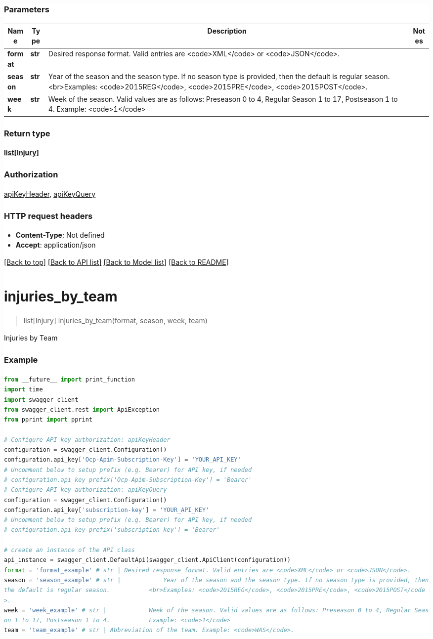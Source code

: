 
### Parameters

Name | Type | Description  | Notes
------------- | ------------- | ------------- | -------------
 **format** | **str**| Desired response format. Valid entries are &lt;code&gt;XML&lt;/code&gt; or &lt;code&gt;JSON&lt;/code&gt;. | 
 **season** | **str**|            Year of the season and the season type. If no season type is provided, then the default is regular season.           &lt;br&gt;Examples: &lt;code&gt;2015REG&lt;/code&gt;, &lt;code&gt;2015PRE&lt;/code&gt;, &lt;code&gt;2015POST&lt;/code&gt;.          | 
 **week** | **str**|            Week of the season. Valid values are as follows: Preseason 0 to 4, Regular Season 1 to 17, Postseason 1 to 4.           Example: &lt;code&gt;1&lt;/code&gt;          | 

### Return type

[**list[Injury]**](Injury.md)

### Authorization

[apiKeyHeader](../README.md#apiKeyHeader), [apiKeyQuery](../README.md#apiKeyQuery)

### HTTP request headers

 - **Content-Type**: Not defined
 - **Accept**: application/json

[[Back to top]](#) [[Back to API list]](../README.md#documentation-for-api-endpoints) [[Back to Model list]](../README.md#documentation-for-models) [[Back to README]](../README.md)

# **injuries_by_team**
> list[Injury] injuries_by_team(format, season, week, team)

Injuries by Team

### Example
```python
from __future__ import print_function
import time
import swagger_client
from swagger_client.rest import ApiException
from pprint import pprint

# Configure API key authorization: apiKeyHeader
configuration = swagger_client.Configuration()
configuration.api_key['Ocp-Apim-Subscription-Key'] = 'YOUR_API_KEY'
# Uncomment below to setup prefix (e.g. Bearer) for API key, if needed
# configuration.api_key_prefix['Ocp-Apim-Subscription-Key'] = 'Bearer'
# Configure API key authorization: apiKeyQuery
configuration = swagger_client.Configuration()
configuration.api_key['subscription-key'] = 'YOUR_API_KEY'
# Uncomment below to setup prefix (e.g. Bearer) for API key, if needed
# configuration.api_key_prefix['subscription-key'] = 'Bearer'

# create an instance of the API class
api_instance = swagger_client.DefaultApi(swagger_client.ApiClient(configuration))
format = 'format_example' # str | Desired response format. Valid entries are <code>XML</code> or <code>JSON</code>.
season = 'season_example' # str |            Year of the season and the season type. If no season type is provided, then the default is regular season.           <br>Examples: <code>2015REG</code>, <code>2015PRE</code>, <code>2015POST</code>.         
week = 'week_example' # str |            Week of the season. Valid values are as follows: Preseason 0 to 4, Regular Season 1 to 17, Postseason 1 to 4.           Example: <code>1</code>         
team = 'team_example' # str | Abbreviation of the team. Example: <code>WAS</code>.

```